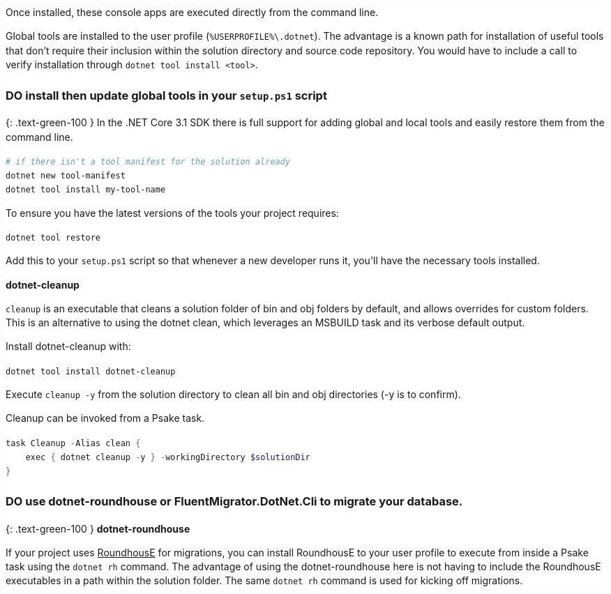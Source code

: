 Once installed, these console apps are executed directly from the command line.

Global tools are installed to the user profile (`%USERPROFILE%\.dotnet`). The advantage is a known path for installation of useful tools that don’t require their inclusion within the solution directory and source code repository. You would have to include a call to verify installation through `dotnet tool install <tool>`.

### **DO** install then update global tools in your `setup.ps1` script
{: .text-green-100 }
In the .NET Core 3.1 SDK there is full support for adding global and local tools and easily restore them from the command line.

```powershell
# if there isn't a tool manifest for the solution already
dotnet new tool-manifest
dotnet tool install my-tool-name
```

To ensure you have the latest versions of the tools your project requires:

```powershell
dotnet tool restore
```

Add this to your `setup.ps1` script so that whenever a new developer runs it, you'll have the necessary tools installed.

**dotnet-cleanup**

`cleanup` is an executable that cleans a solution folder of bin and obj folders by default, and allows overrides for custom folders. This is an alternative to using the dotnet clean, which leverages an MSBUILD task and its verbose default output.

Install dotnet-cleanup with:

```powershell
dotnet tool install dotnet-cleanup
```

Execute `cleanup -y` from the solution directory to clean all bin and obj directories (-y is to confirm).

Cleanup can be invoked from a Psake task.

```powershell
task Cleanup -Alias clean {
    exec { dotnet cleanup -y } -workingDirectory $solutionDir
}
```

### **DO** use dotnet-roundhouse or FluentMigrator.DotNet.Cli to migrate your database.
{: .text-green-100 }
**dotnet-roundhouse**

If your project uses [RoundhousE](https://github.com/chucknorris/roundhouse) for migrations, you can install RoundhousE to your user profile to execute from inside a Psake task using the `dotnet rh` command. The advantage of using the dotnet-roundhouse here is not having to include the RoundhousE executables in a path within the solution folder. The same `dotnet rh` command is used for kicking off migrations.

